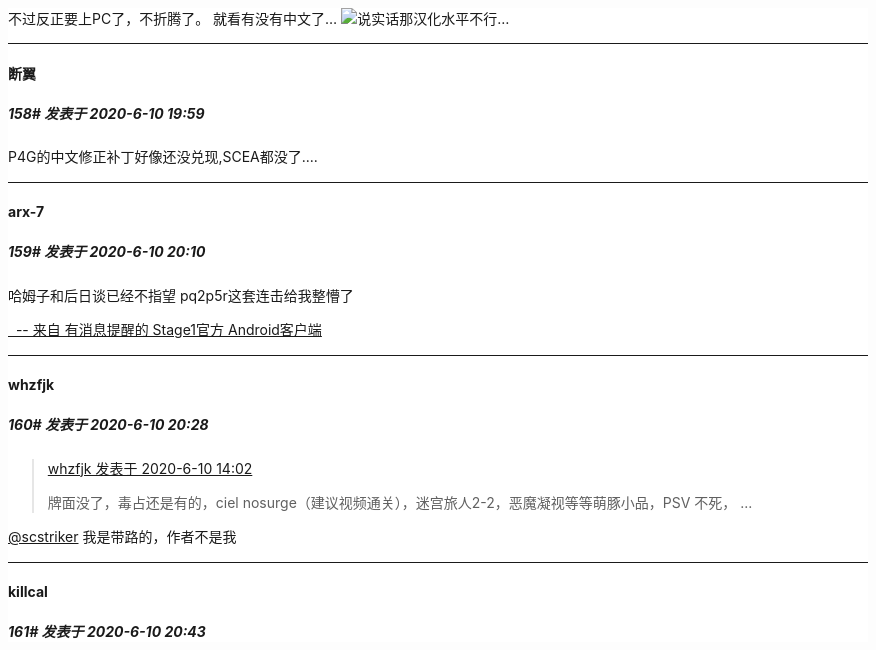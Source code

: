 
不过反正要上PC了，不折腾了。</blockquote>
就看有没有中文了…
<img src="https://static.saraba1st.com/image/smiley/face2017/001.png" referrerpolicy="no-referrer">说实话那汉化水平不行…







-----

####  断翼  
##### 158#       发表于 2020-6-10 19:59




P4G的中文修正补丁好像还没兑现,SCEA都没了....







-----

####  arx-7  
##### 159#       发表于 2020-6-10 20:10




哈姆子和后日谈已经不指望 pq2p5r这套连击给我整懵了

[  -- 来自 有消息提醒的 Stage1官方 Android客户端](https://www.coolapk.com/apk/140634)







-----

####  whzfjk  
##### 160#       发表于 2020-6-10 20:28



<blockquote><a href="httphttps://bbs.saraba1st.com/2b/forum.php?mod=redirect&amp;goto=findpost&amp;pid=47748161&amp;ptid=1940719" target="_blank">whzfjk 发表于 2020-6-10 14:02</a>

牌面没了，毒占还是有的，ciel nosurge（建议视频通关），迷宫旅人2-2，恶魔凝视等等萌豚小品，PSV 不死， ...</blockquote>
[@scstriker](https://bbs.saraba1st.com/2b/home.php?mod=space&amp;uid=170058) 我是带路的，作者不是我







-----

####  killcal  
##### 161#       发表于 2020-6-10 20:43
